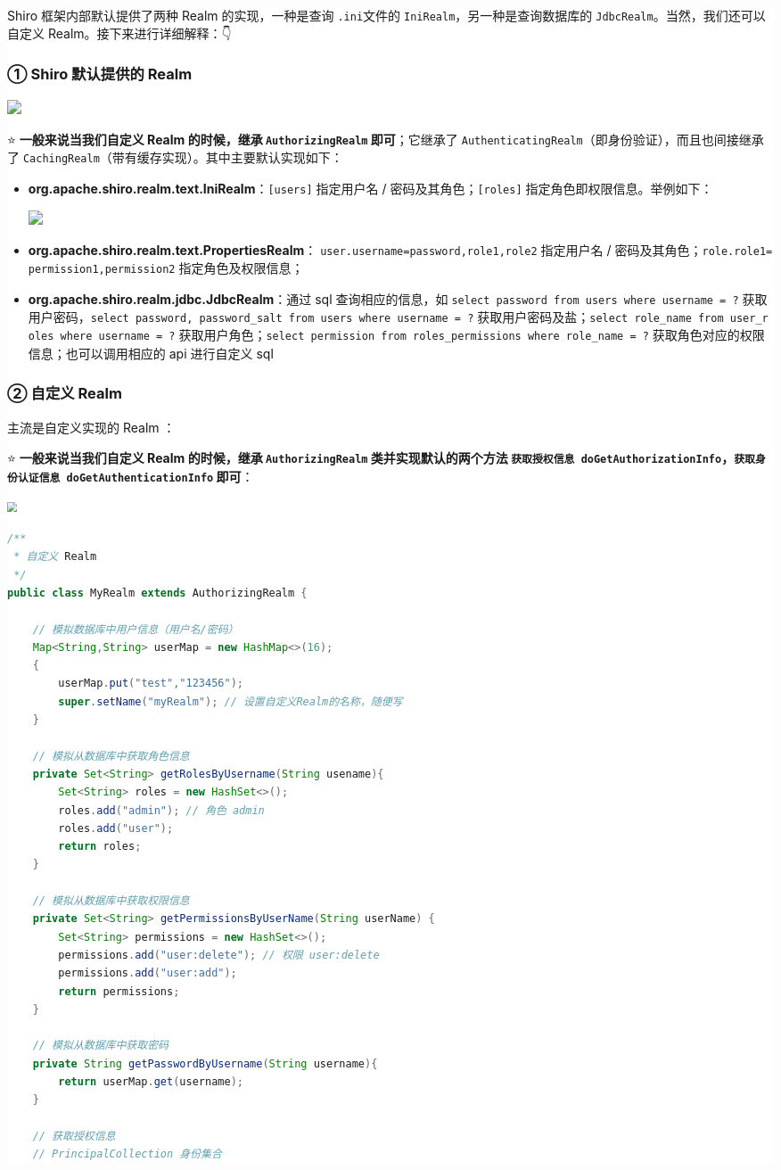 Shiro 框架内部默认提供了两种 Realm 的实现，一种是查询 `.ini`文件的 `IniRealm`，另一种是查询数据库的 `JdbcRealm`。当然，我们还可以自定义 Realm。接下来进行详细解释：👇

### ① Shiro 默认提供的 Realm

![](https://cs-wiki.oss-cn-shanghai.aliyuncs.com/img/20200817151918.png)

⭐ **一般来说当我们自定义 Realm 的时候，继承 `AuthorizingRealm` 即可**；它继承了 `AuthenticatingRealm`（即身份验证），而且也间接继承了 `CachingRealm`（带有缓存实现）。其中主要默认实现如下：

- **org.apache.shiro.realm.text.IniRealm**：`[users]` 指定用户名 / 密码及其角色；`[roles]` 指定角色即权限信息。举例如下：

  ![](https://cs-wiki.oss-cn-shanghai.aliyuncs.com/img/20200817152344.png)
- **org.apache.shiro.realm.text.PropertiesRealm**： `user.username=password,role1,role2` 指定用户名 / 密码及其角色；`role.role1=permission1,permission2` 指定角色及权限信息；
- **org.apache.shiro.realm.jdbc.JdbcRealm**：通过 sql 查询相应的信息，如 `select password from users where username = ?` 获取用户密码，`select password, password_salt from users where username = ?` 获取用户密码及盐；`select role_name from user_roles where username = ?` 获取用户角色；`select permission from roles_permissions where role_name = ?` 获取角色对应的权限信息；也可以调用相应的 api 进行自定义 sql

### ② 自定义 Realm

主流是自定义实现的 Realm ：

⭐ **一般来说当我们自定义 Realm 的时候，继承 `AuthorizingRealm` 类并实现默认的两个方法 `获取授权信息 doGetAuthorizationInfo`，`获取身份认证信息 doGetAuthenticationInfo` 即可**：

<img src="https://cs-wiki.oss-cn-shanghai.aliyuncs.com/img/20200928211156.png" style="zoom: 67%;" />

```java
/**
 * 自定义 Realm
 */
public class MyRealm extends AuthorizingRealm {

    // 模拟数据库中用户信息（用户名/密码）
    Map<String,String> userMap = new HashMap<>(16);
    {
        userMap.put("test","123456");
        super.setName("myRealm"); // 设置自定义Realm的名称，随便写
    }

    // 模拟从数据库中获取角色信息
    private Set<String> getRolesByUsername(String usename){
        Set<String> roles = new HashSet<>();
        roles.add("admin"); // 角色 admin
        roles.add("user");
        return roles;
    }

    // 模拟从数据库中获取权限信息
    private Set<String> getPermissionsByUserName(String userName) {
        Set<String> permissions = new HashSet<>();
        permissions.add("user:delete"); // 权限 user:delete
        permissions.add("user:add");
        return permissions;
    }

    // 模拟从数据库中获取密码
    private String getPasswordByUsername(String username){
        return userMap.get(username);
    }

    // 获取授权信息
    // PrincipalCollection 身份集合
```